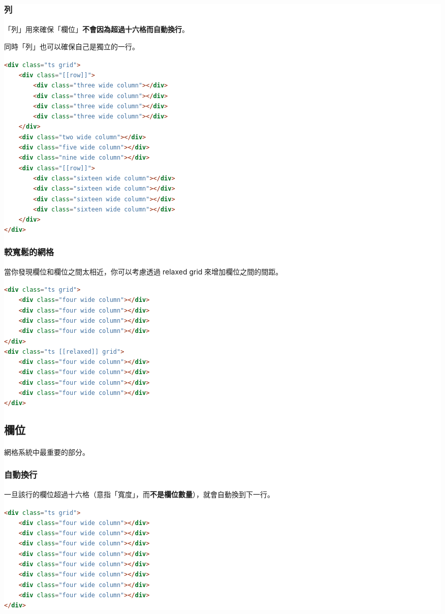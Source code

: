 ### 列

<p>「列」用來確保「欄位」<strong>不會因為超過十六格而自動換行</strong>。</p>
<p>同時「列」也可以確保自己是獨立的一行。</p>


```html
<div class="ts grid">
    <div class="[[row]]">
        <div class="three wide column"></div>
        <div class="three wide column"></div>
        <div class="three wide column"></div>
        <div class="three wide column"></div>
    </div>
    <div class="two wide column"></div>
    <div class="five wide column"></div>
    <div class="nine wide column"></div>
    <div class="[[row]]">
        <div class="sixteen wide column"></div>
        <div class="sixteen wide column"></div>
        <div class="sixteen wide column"></div>
        <div class="sixteen wide column"></div>
    </div>
</div>
```

### 較寬鬆的網格

當你發現欄位和欄位之間太相近，你可以考慮透過 <span class="ts horizontal label">relaxed grid</span> 來增加欄位之間的間距。

```html
<div class="ts grid">
    <div class="four wide column"></div>
    <div class="four wide column"></div>
    <div class="four wide column"></div>
    <div class="four wide column"></div>
</div>
<div class="ts [[relaxed]] grid">
    <div class="four wide column"></div>
    <div class="four wide column"></div>
    <div class="four wide column"></div>
    <div class="four wide column"></div>
</div>
```

## 欄位

網格系統中最重要的部分。

### 自動換行

一旦該行的欄位超過十六格（意指「寬度」，而<strong>不是欄位數量</strong>），就會自動換到下一行。

```html
<div class="ts grid">
    <div class="four wide column"></div>
    <div class="four wide column"></div>
    <div class="four wide column"></div>
    <div class="four wide column"></div>
    <div class="four wide column"></div>
    <div class="four wide column"></div>
    <div class="four wide column"></div>
    <div class="four wide column"></div>
</div>
```
